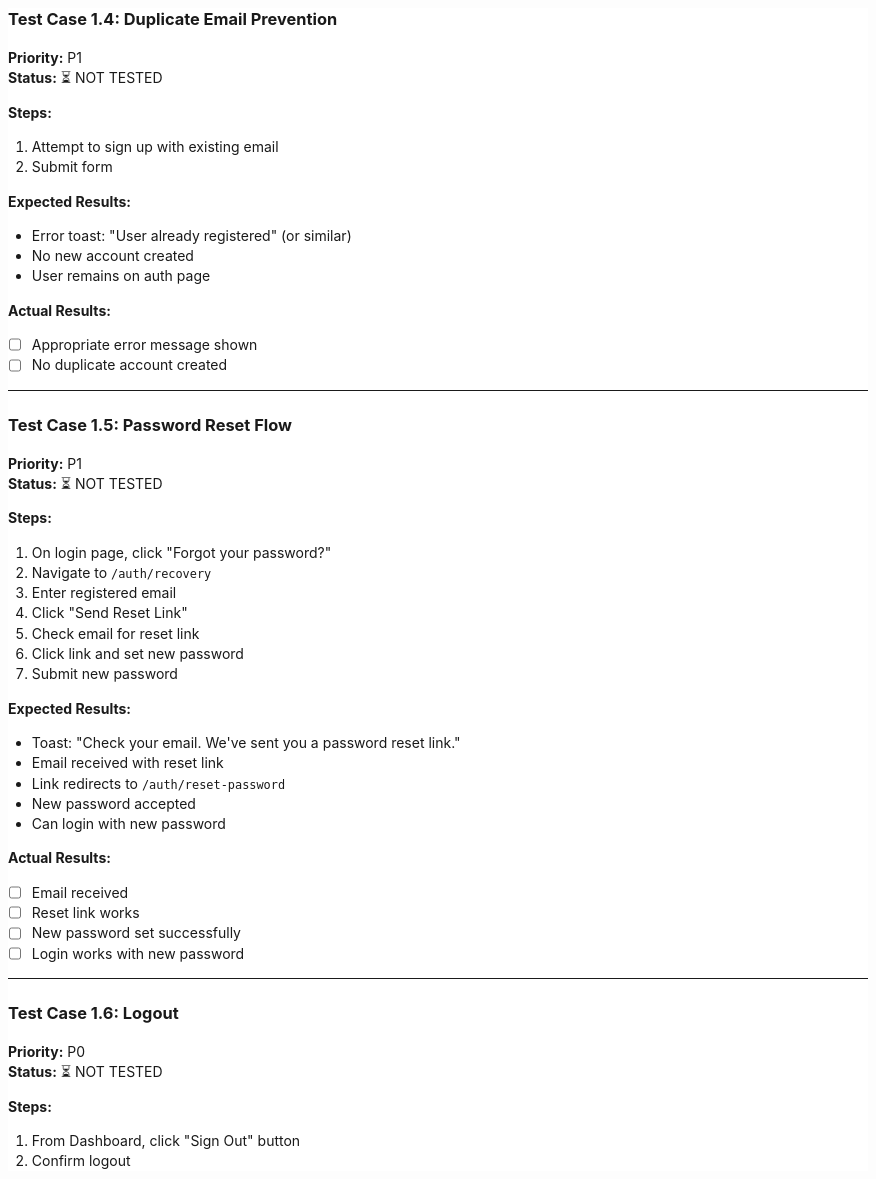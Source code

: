 
### Test Case 1.4: Duplicate Email Prevention
**Priority:** P1  
**Status:** ⏳ NOT TESTED

**Steps:**
1. Attempt to sign up with existing email
2. Submit form

**Expected Results:**
- Error toast: "User already registered" (or similar)
- No new account created
- User remains on auth page

**Actual Results:**
- [ ] Appropriate error message shown
- [ ] No duplicate account created

---

### Test Case 1.5: Password Reset Flow
**Priority:** P1  
**Status:** ⏳ NOT TESTED

**Steps:**
1. On login page, click "Forgot your password?"
2. Navigate to `/auth/recovery`
3. Enter registered email
4. Click "Send Reset Link"
5. Check email for reset link
6. Click link and set new password
7. Submit new password

**Expected Results:**
- Toast: "Check your email. We've sent you a password reset link."
- Email received with reset link
- Link redirects to `/auth/reset-password`
- New password accepted
- Can login with new password

**Actual Results:**
- [ ] Email received
- [ ] Reset link works
- [ ] New password set successfully
- [ ] Login works with new password

---

### Test Case 1.6: Logout
**Priority:** P0  
**Status:** ⏳ NOT TESTED

**Steps:**
1. From Dashboard, click "Sign Out" button
2. Confirm logout
